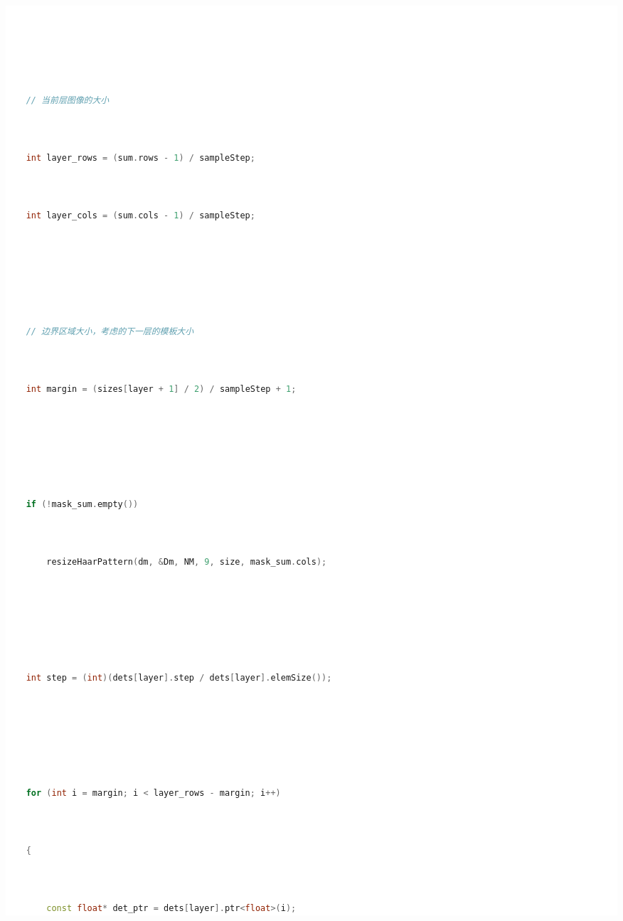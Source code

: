 ```cpp


 



    // 当前层图像的大小



    int layer_rows = (sum.rows - 1) / sampleStep;



    int layer_cols = (sum.cols - 1) / sampleStep;



 



    // 边界区域大小，考虑的下一层的模板大小



    int margin = (sizes[layer + 1] / 2) / sampleStep + 1;



 



    if (!mask_sum.empty())



        resizeHaarPattern(dm, &Dm, NM, 9, size, mask_sum.cols);



 



    int step = (int)(dets[layer].step / dets[layer].elemSize());



 



    for (int i = margin; i < layer_rows - margin; i++)



    {



        const float* det_ptr = dets[layer].ptr<float>(i);
```